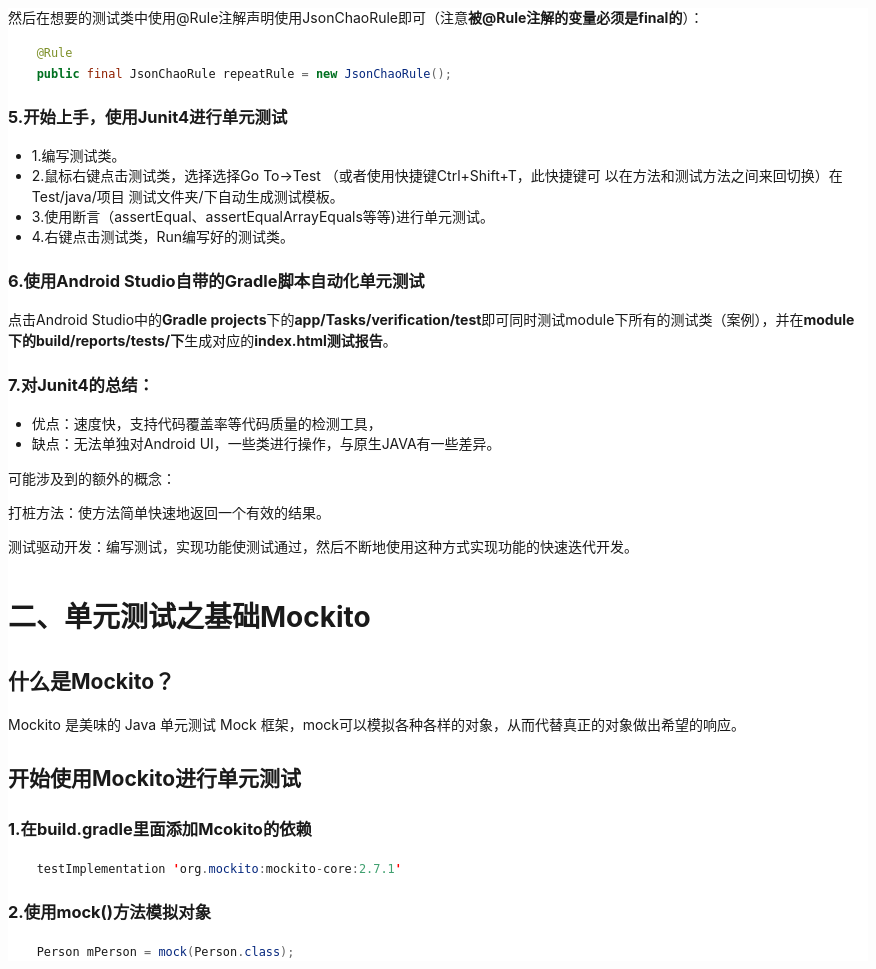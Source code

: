 然后在想要的测试类中使用@Rule注解声明使用JsonChaoRule即可（注意**被@Rule注解的变量必须是final的**）：

```java
    @Rule
    public final JsonChaoRule repeatRule = new JsonChaoRule();
```

### 5.开始上手，使用Junit4进行单元测试

- 1.编写测试类。
- 2.鼠标右键点击测试类，选择选择Go To->Test
    （或者使用快捷键Ctrl+Shift+T，此快捷键可
    以在方法和测试方法之间来回切换）在Test/java/项目
    测试文件夹/下自动生成测试模板。
- 3.使用断言（assertEqual、assertEqualArrayEquals等等)进行单元测试。
- 4.右键点击测试类，Run编写好的测试类。
    
### 6.使用Android Studio自带的Gradle脚本自动化单元测试

点击Android Studio中的**Gradle projects**下的**app/Tasks/verification/test**即可同时测试module下所有的测试类（案例），并在**module下的build/reports/tests/下**生成对应的**index.html测试报告**。

### 7.对Junit4的总结：

- 优点：速度快，支持代码覆盖率等代码质量的检测工具，
- 缺点：无法单独对Android UI，一些类进行操作，与原生JAVA有一些差异。
    
可能涉及到的额外的概念：

打桩方法：使方法简单快速地返回一个有效的结果。

测试驱动开发：编写测试，实现功能使测试通过，然后不断地使用这种方式实现功能的快速迭代开发。

# 二、单元测试之基础Mockito


## 什么是Mockito？

Mockito 是美味的 Java 单元测试 Mock 框架，mock可以模拟各种各样的对象，从而代替真正的对象做出希望的响应。

## 开始使用Mockito进行单元测试

### 1.在build.gradle里面添加Mcokito的依赖

```java
    testImplementation 'org.mockito:mockito-core:2.7.1'
```

### 2.使用mock()方法模拟对象

```java
    Person mPerson = mock(Person.class); 
```
